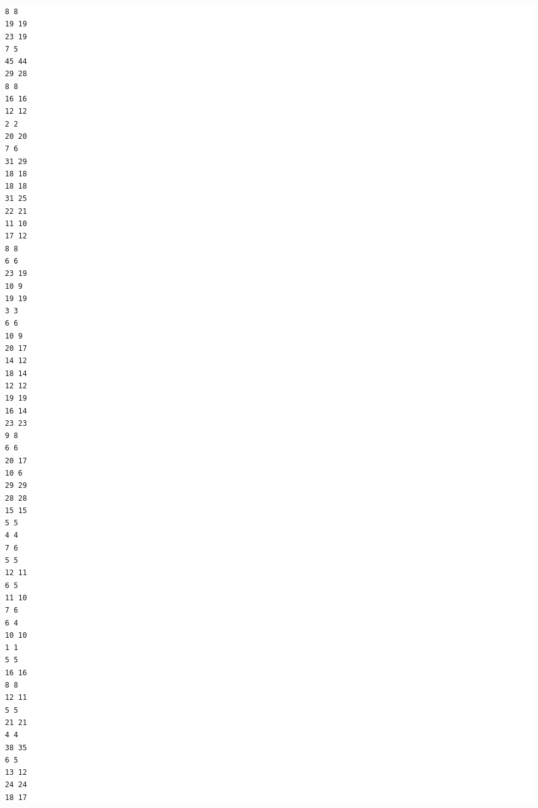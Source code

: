     8 8
    19 19
    23 19
    7 5
    45 44
    29 28
    8 8
    16 16
    12 12
    2 2
    20 20
    7 6
    31 29
    18 18
    18 18
    31 25
    22 21
    11 10
    17 12
    8 8
    6 6
    23 19
    10 9
    19 19
    3 3
    6 6
    10 9
    20 17
    14 12
    18 14
    12 12
    19 19
    16 14
    23 23
    9 8
    6 6
    20 17
    10 6
    29 29
    28 28
    15 15
    5 5
    4 4
    7 6
    5 5
    12 11
    6 5
    11 10
    7 6
    6 4
    10 10
    1 1
    5 5
    16 16
    8 8
    12 11
    5 5
    21 21
    4 4
    38 35
    6 5
    13 12
    24 24
    18 17